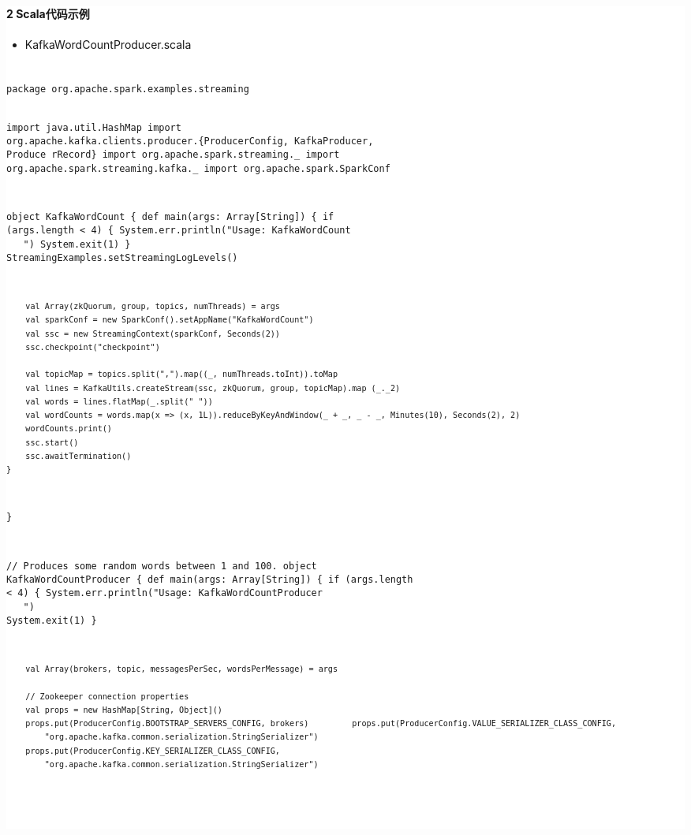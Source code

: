 #### 2 Scala代码示例

- KafkaWordCountProducer.scala

<code scala>
package org.apache.spark.examples.streaming

import java.util.HashMap
import org.apache.kafka.clients.producer.{ProducerConfig, KafkaProducer, Produce rRecord}
import org.apache.spark.streaming._
import org.apache.spark.streaming.kafka._
import org.apache.spark.SparkConf

object KafkaWordCount {
    def main(args: Array[String]) {
        if (args.length < 4) {
            System.err.println("Usage: KafkaWordCount <zkQuorum> <group> <topic s> <numThreads>")
            System.exit(1)
        }
        StreamingExamples.setStreamingLogLevels()

        val Array(zkQuorum, group, topics, numThreads) = args
        val sparkConf = new SparkConf().setAppName("KafkaWordCount")
        val ssc = new StreamingContext(sparkConf, Seconds(2))
        ssc.checkpoint("checkpoint")

        val topicMap = topics.split(",").map((_, numThreads.toInt)).toMap
        val lines = KafkaUtils.createStream(ssc, zkQuorum, group, topicMap).map (_._2)
        val words = lines.flatMap(_.split(" "))
        val wordCounts = words.map(x => (x, 1L)).reduceByKeyAndWindow(_ + _, _ - _, Minutes(10), Seconds(2), 2)
        wordCounts.print()
        ssc.start()
        ssc.awaitTermination()
    }
}

// Produces some random words between 1 and 100.
object KafkaWordCountProducer {
    def main(args: Array[String]) {
        if (args.length < 4) {
            System.err.println("Usage: KafkaWordCountProducer <metadataBrokerList> <topic> <messagesPerSec> <wordsPerMessage>")
            System.exit(1)
        }

        val Array(brokers, topic, messagesPerSec, wordsPerMessage) = args

        // Zookeeper connection properties
        val props = new HashMap[String, Object]()
        props.put(ProducerConfig.BOOTSTRAP_SERVERS_CONFIG, brokers)         props.put(ProducerConfig.VALUE_SERIALIZER_CLASS_CONFIG,
            "org.apache.kafka.common.serialization.StringSerializer")
        props.put(ProducerConfig.KEY_SERIALIZER_CLASS_CONFIG,
            "org.apache.kafka.common.serialization.StringSerializer")
